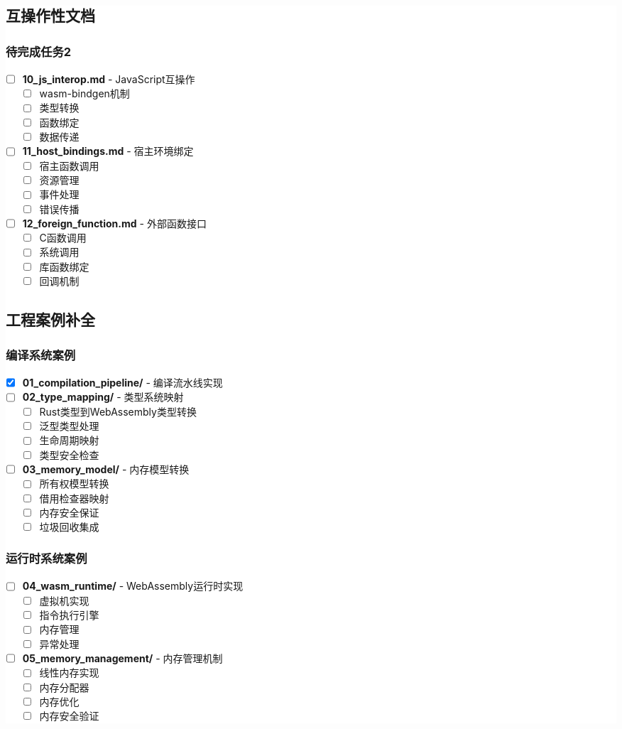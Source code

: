 ## 互操作性文档

### 待完成任务2

- [ ] **10_js_interop.md** - JavaScript互操作
  - [ ] wasm-bindgen机制
  - [ ] 类型转换
  - [ ] 函数绑定
  - [ ] 数据传递

- [ ] **11_host_bindings.md** - 宿主环境绑定
  - [ ] 宿主函数调用
  - [ ] 资源管理
  - [ ] 事件处理
  - [ ] 错误传播

- [ ] **12_foreign_function.md** - 外部函数接口
  - [ ] C函数调用
  - [ ] 系统调用
  - [ ] 库函数绑定
  - [ ] 回调机制

## 工程案例补全

### 编译系统案例

- [x] **01_compilation_pipeline/** - 编译流水线实现
- [ ] **02_type_mapping/** - 类型系统映射
  - [ ] Rust类型到WebAssembly类型转换
  - [ ] 泛型类型处理
  - [ ] 生命周期映射
  - [ ] 类型安全检查

- [ ] **03_memory_model/** - 内存模型转换
  - [ ] 所有权模型转换
  - [ ] 借用检查器映射
  - [ ] 内存安全保证
  - [ ] 垃圾回收集成

### 运行时系统案例

- [ ] **04_wasm_runtime/** - WebAssembly运行时实现
  - [ ] 虚拟机实现
  - [ ] 指令执行引擎
  - [ ] 内存管理
  - [ ] 异常处理

- [ ] **05_memory_management/** - 内存管理机制
  - [ ] 线性内存实现
  - [ ] 内存分配器
  - [ ] 内存优化
  - [ ] 内存安全验证
